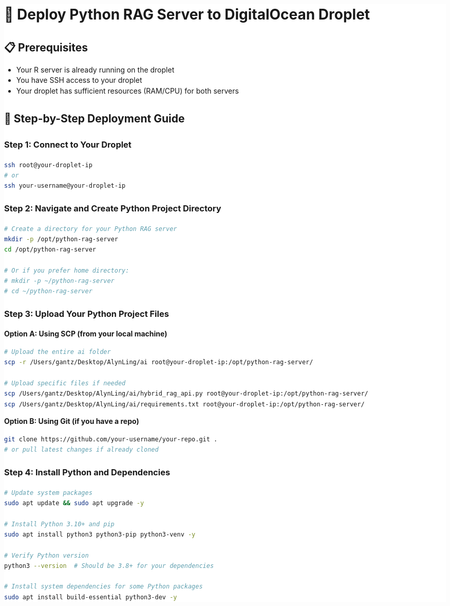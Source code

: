 # 🚀 Deploy Python RAG Server to DigitalOcean Droplet

## 📋 Prerequisites
- Your R server is already running on the droplet
- You have SSH access to your droplet
- Your droplet has sufficient resources (RAM/CPU) for both servers

## 🎯 Step-by-Step Deployment Guide

### Step 1: Connect to Your Droplet
```bash
ssh root@your-droplet-ip
# or
ssh your-username@your-droplet-ip
```

### Step 2: Navigate and Create Python Project Directory
```bash
# Create a directory for your Python RAG server
mkdir -p /opt/python-rag-server
cd /opt/python-rag-server

# Or if you prefer home directory:
# mkdir -p ~/python-rag-server
# cd ~/python-rag-server
```

### Step 3: Upload Your Python Project Files
**Option A: Using SCP (from your local machine)**
```bash
# Upload the entire ai folder
scp -r /Users/gantz/Desktop/AlynLing/ai root@your-droplet-ip:/opt/python-rag-server/

# Upload specific files if needed
scp /Users/gantz/Desktop/AlynLing/ai/hybrid_rag_api.py root@your-droplet-ip:/opt/python-rag-server/
scp /Users/gantz/Desktop/AlynLing/ai/requirements.txt root@your-droplet-ip:/opt/python-rag-server/
```

**Option B: Using Git (if you have a repo)**
```bash
git clone https://github.com/your-username/your-repo.git .
# or pull latest changes if already cloned
```

### Step 4: Install Python and Dependencies
```bash
# Update system packages
sudo apt update && sudo apt upgrade -y

# Install Python 3.10+ and pip
sudo apt install python3 python3-pip python3-venv -y

# Verify Python version
python3 --version  # Should be 3.8+ for your dependencies

# Install system dependencies for some Python packages
sudo apt install build-essential python3-dev -y
```
